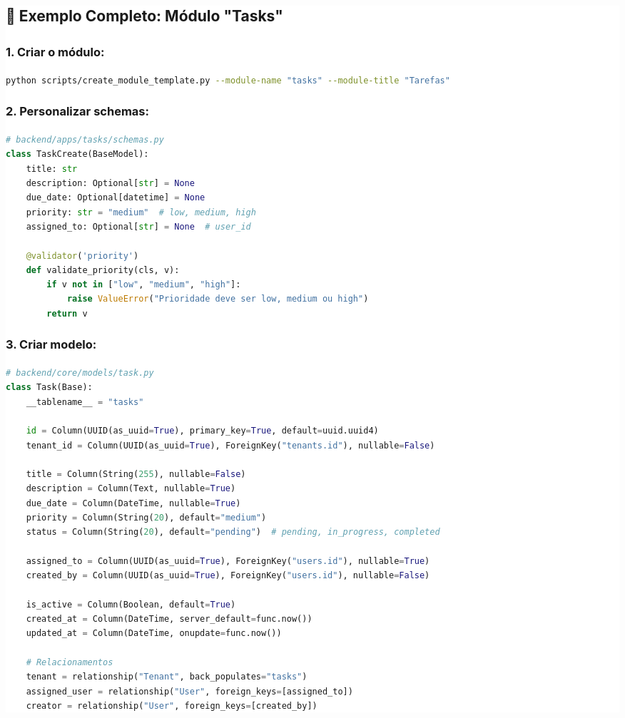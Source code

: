 
## 🎯 Exemplo Completo: Módulo "Tasks"

### **1. Criar o módulo:**
```bash
python scripts/create_module_template.py --module-name "tasks" --module-title "Tarefas"
```

### **2. Personalizar schemas:**
```python
# backend/apps/tasks/schemas.py
class TaskCreate(BaseModel):
    title: str
    description: Optional[str] = None
    due_date: Optional[datetime] = None
    priority: str = "medium"  # low, medium, high
    assigned_to: Optional[str] = None  # user_id
    
    @validator('priority')
    def validate_priority(cls, v):
        if v not in ["low", "medium", "high"]:
            raise ValueError("Prioridade deve ser low, medium ou high")
        return v
```

### **3. Criar modelo:**
```python
# backend/core/models/task.py
class Task(Base):
    __tablename__ = "tasks"
    
    id = Column(UUID(as_uuid=True), primary_key=True, default=uuid.uuid4)
    tenant_id = Column(UUID(as_uuid=True), ForeignKey("tenants.id"), nullable=False)
    
    title = Column(String(255), nullable=False)
    description = Column(Text, nullable=True)
    due_date = Column(DateTime, nullable=True)
    priority = Column(String(20), default="medium")
    status = Column(String(20), default="pending")  # pending, in_progress, completed
    
    assigned_to = Column(UUID(as_uuid=True), ForeignKey("users.id"), nullable=True)
    created_by = Column(UUID(as_uuid=True), ForeignKey("users.id"), nullable=False)
    
    is_active = Column(Boolean, default=True)
    created_at = Column(DateTime, server_default=func.now())
    updated_at = Column(DateTime, onupdate=func.now())
    
    # Relacionamentos
    tenant = relationship("Tenant", back_populates="tasks")
    assigned_user = relationship("User", foreign_keys=[assigned_to])
    creator = relationship("User", foreign_keys=[created_by])
```
